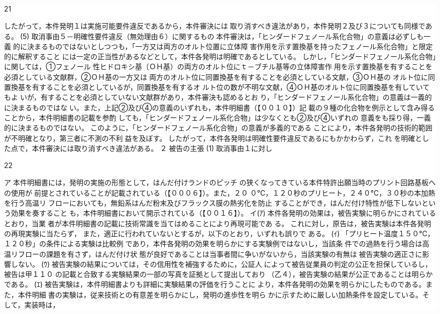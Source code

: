 21 
 
したがって，本件発明１は実施可能要件違反であるから，本件審決には
取り消すべき違法があり，本件発明２及び３についても同様である。 
(5) 取消事由５－明確性要件違反（無効理由６）に関するもの 
本件審決は，「ヒンダードフェノール系化合物」の意義は必ずしも一義
的に決まるものではないとしつつも，「一方又は両方のオルト位置に立体障
害作用を示す置換基を持ったフェノール系化合物」と限定的に解釈すること
には一定の正当性があるなどとして，本件各発明は明確であるとしている。 
しかし，「ヒンダードフェノール系化合物」に関しては，①フェノール
性ヒドロキシ基（ＯＨ基）の両方のオルト位にｔ－ブチル基等の立体障害作
用を示す置換基を有することを必須としている文献群，②ＯＨ基の一方又は
両方のオルト位に同置換基を有することを必須としている文献，③ＯＨ基の
オルト位に同置換基を有することを必須としているが，同置換基を有するオ
ルト位の数が不明な文献，④ＯＨ基のオルト位に同置換基を有していてもよ
いが，有することを必須としていない文献群があり，本件審決も認めるとお
り，「ヒンダードフェノール系化合物」の意義は一義的に決まるものではな
い。また，上記②及び④の意義のいずれも，本件明細書（【００１０】）記
載の９種の化合物を例示として含み得ることから，本件明細書の記載を参酌
しても，「ヒンダードフェノール系化合物」は少なくとも②及び④いずれの
意義をも採り得，一義的に決まるものではない。 
このように，「ヒンダードフェノール系化合物」の意義が多義的である
ことにより，本件各発明の技術的範囲が不明確となり，第三者に不測の不利
益を及ぼす。 
したがって，本件各発明は明確性要件違反であるにもかかわらず，これ
を明確とした点で，本件審決には取り消すべき違法がある。 
２ 被告の主張 
(1) 取消事由１に対し 
 
22 
 
ア 本件明細書には，発明の実施の形態として，はんだ付けランドのピッチ
の狭くなってきている本件特許出願当時のプリント回路基板への使用が
前提とされていることが記載されている（【０００６】）。また，２０
０℃，１２０秒のプリヒート，２４０℃，３０秒の本加熱を行う高温リ
フローにおいても，無鉛系はんだ粉末及びフラックス膜の熱劣化を防止
することができ，はんだ付け特性が低下しないという効果を奏すること
も，本件明細書において開示されている（【００１６】）。 
イ(ｱ) 本件各発明の効果は，被告実験に明らかにされているとおり，当業
者が本件明細書の記載に技術常識を当てはめることにより再現可能であ
る。 
これに対し，原告は，被告実験は本件各発明の再現実験に当たらず，
また，適正に行われていないとするが，以下のとおり，いずれも誤りで
ある。 
(ｲ) 「プリヒート温度１５０℃，１２０秒」の条件による実験は比較例
であり，本件各発明の効果を明らかにする実験例ではないし，当該条
件での過熱を行う場合は高温リフローの課題を有さず，はんだ付け状
態が良好であることは当事者間に争いがないから，当該実験の有無は
被告実験の適正さに影響しない。 
(ｳ) 被告実験の結果については，その信用性を補強するために，公証人
によって被告従業員の判定の公正を担保しているし，被告は甲１１０
の記載と合致する実験結果の一部の写真を証拠として提出しており
（乙４），被告実験の結果が公正であることは明らかである。 
(ｴ) 被告実験は，本件明細書よりも詳細に実験結果の評価を行うことに
より，本件各発明の効果を明らかにしたものである。また，本件明細
書の実験は，従来技術との有意差を明らかにし，発明の進歩性を明ら
かに示すために厳しい加熱条件を設定している。そして，実装時は，
 